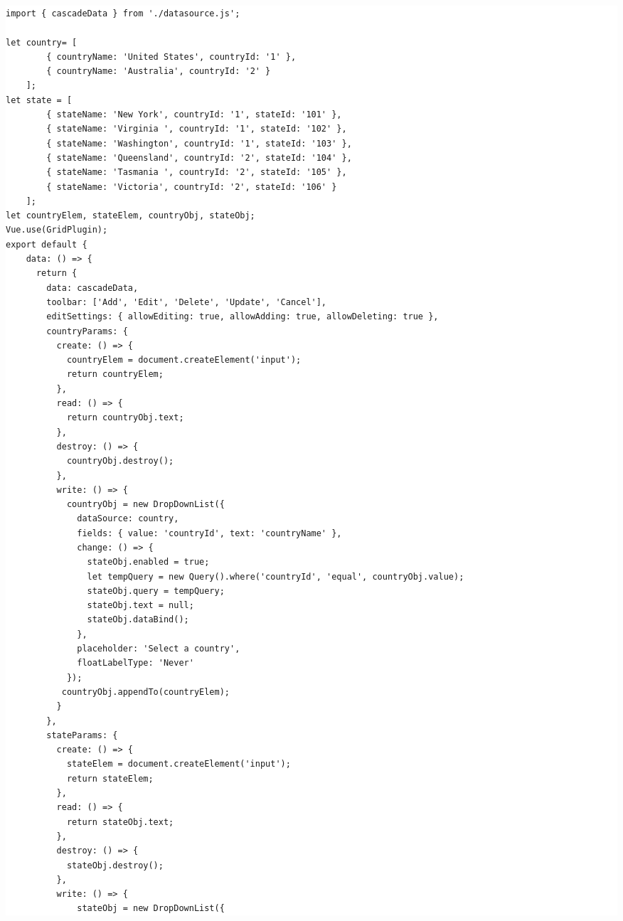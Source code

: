 ```html
import { cascadeData } from './datasource.js';

let country= [
        { countryName: 'United States', countryId: '1' },
        { countryName: 'Australia', countryId: '2' }
    ];
let state = [
        { stateName: 'New York', countryId: '1', stateId: '101' },
        { stateName: 'Virginia ', countryId: '1', stateId: '102' },
        { stateName: 'Washington', countryId: '1', stateId: '103' },
        { stateName: 'Queensland', countryId: '2', stateId: '104' },
        { stateName: 'Tasmania ', countryId: '2', stateId: '105' },
        { stateName: 'Victoria', countryId: '2', stateId: '106' }
    ];
let countryElem, stateElem, countryObj, stateObj;
Vue.use(GridPlugin);
export default {
    data: () => {
      return {
        data: cascadeData,
        toolbar: ['Add', 'Edit', 'Delete', 'Update', 'Cancel'],
        editSettings: { allowEditing: true, allowAdding: true, allowDeleting: true },
        countryParams: {
          create: () => {
            countryElem = document.createElement('input');
            return countryElem;
          },
          read: () => {
            return countryObj.text;
          },
          destroy: () => {
            countryObj.destroy();
          },
          write: () => {
            countryObj = new DropDownList({
              dataSource: country,
              fields: { value: 'countryId', text: 'countryName' },
              change: () => {
                stateObj.enabled = true;
                let tempQuery = new Query().where('countryId', 'equal', countryObj.value);
                stateObj.query = tempQuery;
                stateObj.text = null;
                stateObj.dataBind();
              },
              placeholder: 'Select a country',
              floatLabelType: 'Never'
            });
           countryObj.appendTo(countryElem);          
          }
        },
        stateParams: {
          create: () => {
            stateElem = document.createElement('input');
            return stateElem;
          },
          read: () => {
            return stateObj.text;
          },
          destroy: () => {
            stateObj.destroy();
          },
          write: () => {
              stateObj = new DropDownList({
```